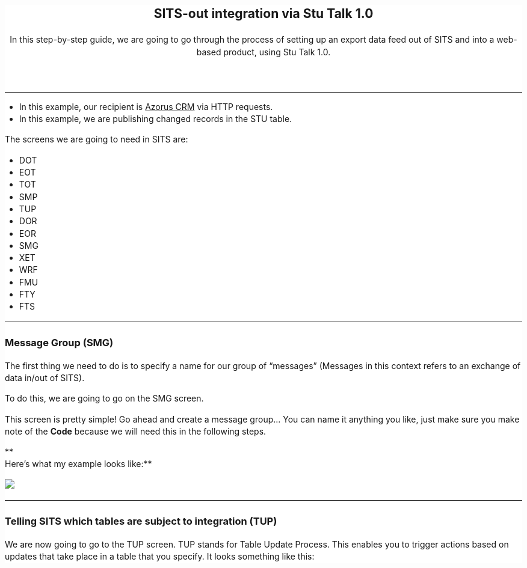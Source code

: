 <header>

## SITS-out integration via Stu Talk 1.0

In this step-by-step guide, we are going to go through the process of setting up an export data feed out of SITS and into a web-based product, using Stu Talk 1.0.

</header>

* * *

<div class="row">

<div class="col-md-12">

*   In this example, our recipient is [Azorus CRM](https://azorus.com/) via HTTP requests.
*   In this example, we are publishing changed records in the STU table.

The screens we are going to need in SITS are:

*   DOT
*   EOT
*   TOT
*   SMP
*   TUP
*   DOR
*   EOR
*   SMG
*   XET
*   WRF
*   FMU
*   FTY
*   FTS

* * *

### Message Group (SMG)

The first thing we need to do is to specify a name for our group of “messages” (Messages in this context refers to an exchange of data in/out of SITS).

To do this, we are going to go on the SMG screen.

This screen is pretty simple! Go ahead and create a message group… You can name it anything you like, just make sure you make note of the **Code** because we will need this in the following steps.

**  
Here’s what my example looks like:**

![](http://ttamimi.co.uk/read/img/1.png)

* * *

### Telling SITS which tables are subject to integration (TUP)

We are now going to go to the TUP screen. TUP stands for Table Update Process. This enables you to trigger actions based on updates that take place in a table that you specify. It looks something like this:
